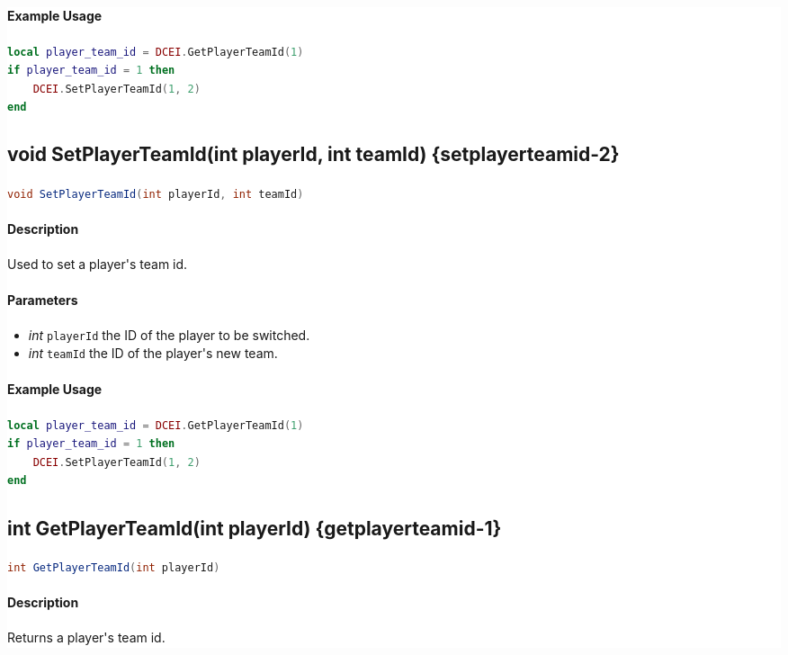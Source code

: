 #### Example Usage
[](example-usage-start)
```lua
local player_team_id = DCEI.GetPlayerTeamId(1)
if player_team_id = 1 then
    DCEI.SetPlayerTeamId(1, 2)
end
```
[](example-usage-end)

[](extra-section-start)

[](extra-section-end)

## void SetPlayerTeamId(int playerId, int teamId) {setplayerteamid-2}
```cs
void SetPlayerTeamId(int playerId, int teamId)
```
#### Description
[](description-start)
Used to set a player's team id.
[](description-end)

#### Parameters
[](parameters-start)
- *int* `playerId` the ID of the player to be switched.
- *int* `teamId` the ID of the player's new team.

[](parameters-end)

#### Example Usage
[](example-usage-start)
```lua
local player_team_id = DCEI.GetPlayerTeamId(1)
if player_team_id = 1 then
    DCEI.SetPlayerTeamId(1, 2)
end
```
[](example-usage-end)

[](extra-section-start)

[](extra-section-end)

## int GetPlayerTeamId(int playerId) {getplayerteamid-1}
```cs
int GetPlayerTeamId(int playerId)
```
#### Description
[](description-start)
Returns a player's team id.
[](description-end)
